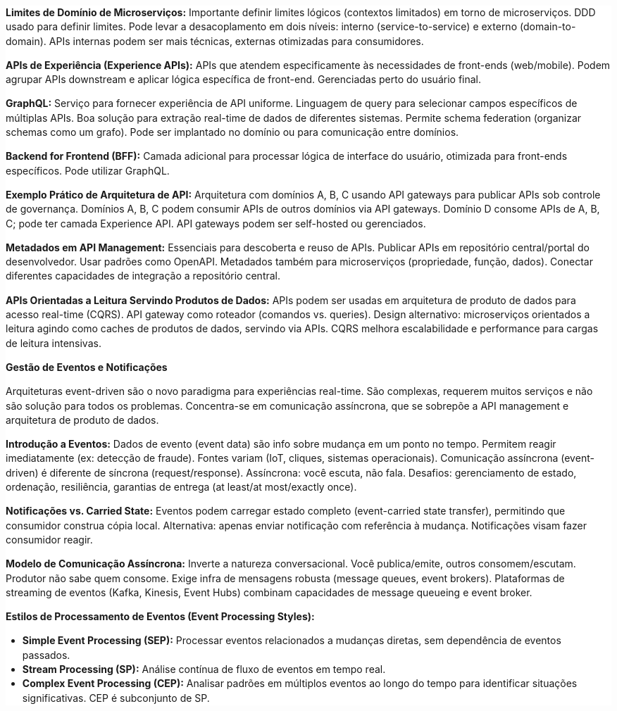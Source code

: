 **Limites de Domínio de Microserviços:** Importante definir limites lógicos (contextos limitados) em torno de microserviços. DDD usado para definir limites. Pode levar a desacoplamento em dois níveis: interno (service-to-service) e externo (domain-to-domain). APIs internas podem ser mais técnicas, externas otimizadas para consumidores.

**APIs de Experiência (Experience APIs):** APIs que atendem especificamente às necessidades de front-ends (web/mobile). Podem agrupar APIs downstream e aplicar lógica específica de front-end. Gerenciadas perto do usuário final.

**GraphQL:** Serviço para fornecer experiência de API uniforme. Linguagem de query para selecionar campos específicos de múltiplas APIs. Boa solução para extração real-time de dados de diferentes sistemas. Permite schema federation (organizar schemas como um grafo). Pode ser implantado no domínio ou para comunicação entre domínios.

**Backend for Frontend (BFF):** Camada adicional para processar lógica de interface do usuário, otimizada para front-ends específicos. Pode utilizar GraphQL.

**Exemplo Prático de Arquitetura de API:** Arquitetura com domínios A, B, C usando API gateways para publicar APIs sob controle de governança. Domínios A, B, C podem consumir APIs de outros domínios via API gateways. Domínio D consome APIs de A, B, C; pode ter camada Experience API. API gateways podem ser self-hosted ou gerenciados.

**Metadados em API Management:** Essenciais para descoberta e reuso de APIs. Publicar APIs em repositório central/portal do desenvolvedor. Usar padrões como OpenAPI. Metadados também para microserviços (propriedade, função, dados). Conectar diferentes capacidades de integração a repositório central.

**APIs Orientadas a Leitura Servindo Produtos de Dados:** APIs podem ser usadas em arquitetura de produto de dados para acesso real-time (CQRS). API gateway como roteador (comandos vs. queries). Design alternativo: microserviços orientados a leitura agindo como caches de produtos de dados, servindo via APIs. CQRS melhora escalabilidade e performance para cargas de leitura intensivas.

**Gestão de Eventos e Notificações**

Arquiteturas event-driven são o novo paradigma para experiências real-time. São complexas, requerem muitos serviços e não são solução para todos os problemas. Concentra-se em comunicação assíncrona, que se sobrepõe a API management e arquitetura de produto de dados.

**Introdução a Eventos:** Dados de evento (event data) são info sobre mudança em um ponto no tempo. Permitem reagir imediatamente (ex: detecção de fraude). Fontes variam (IoT, cliques, sistemas operacionais). Comunicação assíncrona (event-driven) é diferente de síncrona (request/response). Assíncrona: você escuta, não fala. Desafios: gerenciamento de estado, ordenação, resiliência, garantias de entrega (at least/at most/exactly once).

**Notificações vs. Carried State:** Eventos podem carregar estado completo (event-carried state transfer), permitindo que consumidor construa cópia local. Alternativa: apenas enviar notificação com referência à mudança. Notificações visam fazer consumidor reagir.

**Modelo de Comunicação Assíncrona:** Inverte a natureza conversacional. Você publica/emite, outros consomem/escutam. Produtor não sabe quem consome. Exige infra de mensagens robusta (message queues, event brokers). Plataformas de streaming de eventos (Kafka, Kinesis, Event Hubs) combinam capacidades de message queueing e event broker.

**Estilos de Processamento de Eventos (Event Processing Styles):**

- **Simple Event Processing (SEP):** Processar eventos relacionados a mudanças diretas, sem dependência de eventos passados.
- **Stream Processing (SP):** Análise contínua de fluxo de eventos em tempo real.
- **Complex Event Processing (CEP):** Analisar padrões em múltiplos eventos ao longo do tempo para identificar situações significativas. CEP é subconjunto de SP.
